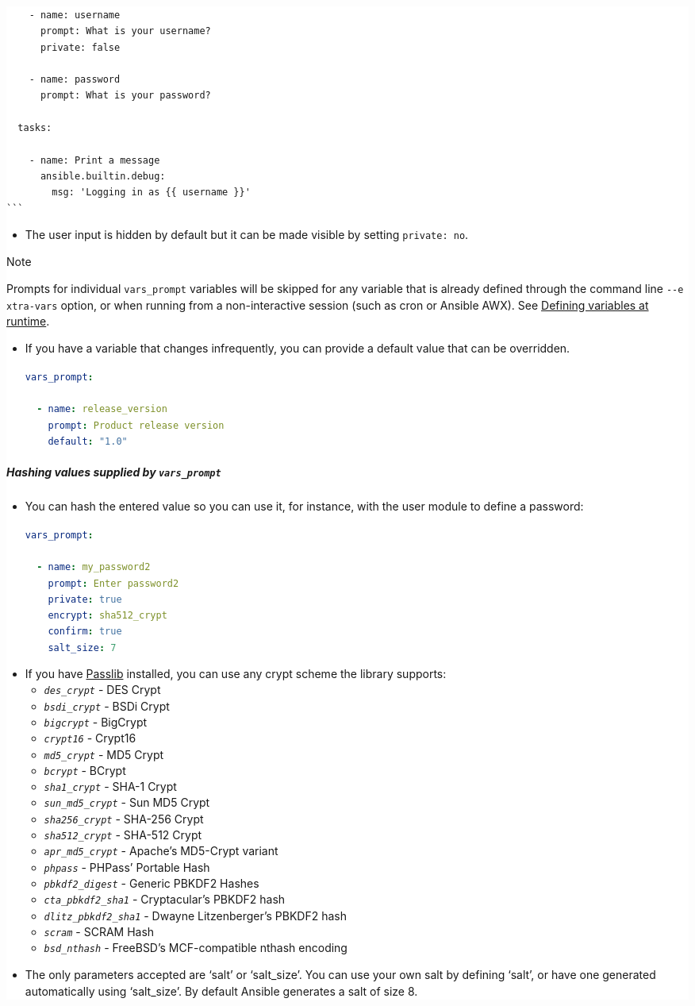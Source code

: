 	    - name: username
	      prompt: What is your username?
	      private: false
	
	    - name: password
	      prompt: What is your password?
	
	  tasks:
	
	    - name: Print a message
	      ansible.builtin.debug:
	        msg: 'Logging in as {{ username }}'
	```
* The user input is hidden by default but it can be made visible by setting `private: no`.

> [!Note]
> Prompts for individual `vars_prompt` variables will be skipped for any variable that is already defined through the command line `--extra-vars` option, or when running from a non-interactive session (such as cron or Ansible AWX). See [Defining variables at runtime](https://docs.ansible.com/ansible/latest/playbook_guide/playbooks_variables.html#passing-variables-on-the-command-line).

* If you have a variable that changes infrequently, you can provide a default value that can be overridden.
	```yaml
	vars_prompt:
	
	  - name: release_version
	    prompt: Product release version
	    default: "1.0"
	```

##### Hashing values supplied by `vars_prompt`
* You can hash the entered value so you can use it, for instance, with the user module to define a password:
	```yaml
	vars_prompt:
	
	  - name: my_password2
	    prompt: Enter password2
	    private: true
	    encrypt: sha512_crypt
	    confirm: true
	    salt_size: 7
	```
* If you have [Passlib](https://passlib.readthedocs.io/en/stable/) installed, you can use any crypt scheme the library supports:
	- _`des_crypt`_ - DES Crypt
	- _`bsdi_crypt`_ - BSDi Crypt
	- _`bigcrypt`_ - BigCrypt
	- _`crypt16`_ - Crypt16
	- _`md5_crypt`_ - MD5 Crypt
	- _`bcrypt`_ - BCrypt
	- _`sha1_crypt`_ - SHA-1 Crypt
	- _`sun_md5_crypt`_ - Sun MD5 Crypt
	- _`sha256_crypt`_ - SHA-256 Crypt
	- _`sha512_crypt`_ - SHA-512 Crypt
	- _`apr_md5_crypt`_ - Apache’s MD5-Crypt variant
	- _`phpass`_ - PHPass’ Portable Hash
	- _`pbkdf2_digest`_ - Generic PBKDF2 Hashes
	- _`cta_pbkdf2_sha1`_ - Cryptacular’s PBKDF2 hash
	- _`dlitz_pbkdf2_sha1`_ - Dwayne Litzenberger’s PBKDF2 hash
	- _`scram`_ - SCRAM Hash
	- _`bsd_nthash`_ - FreeBSD’s MCF-compatible nthash encoding
- The only parameters accepted are ‘salt’ or ‘salt_size’. You can use your own salt by defining ‘salt’, or have one generated automatically using ‘salt_size’. By default Ansible generates a salt of size 8.